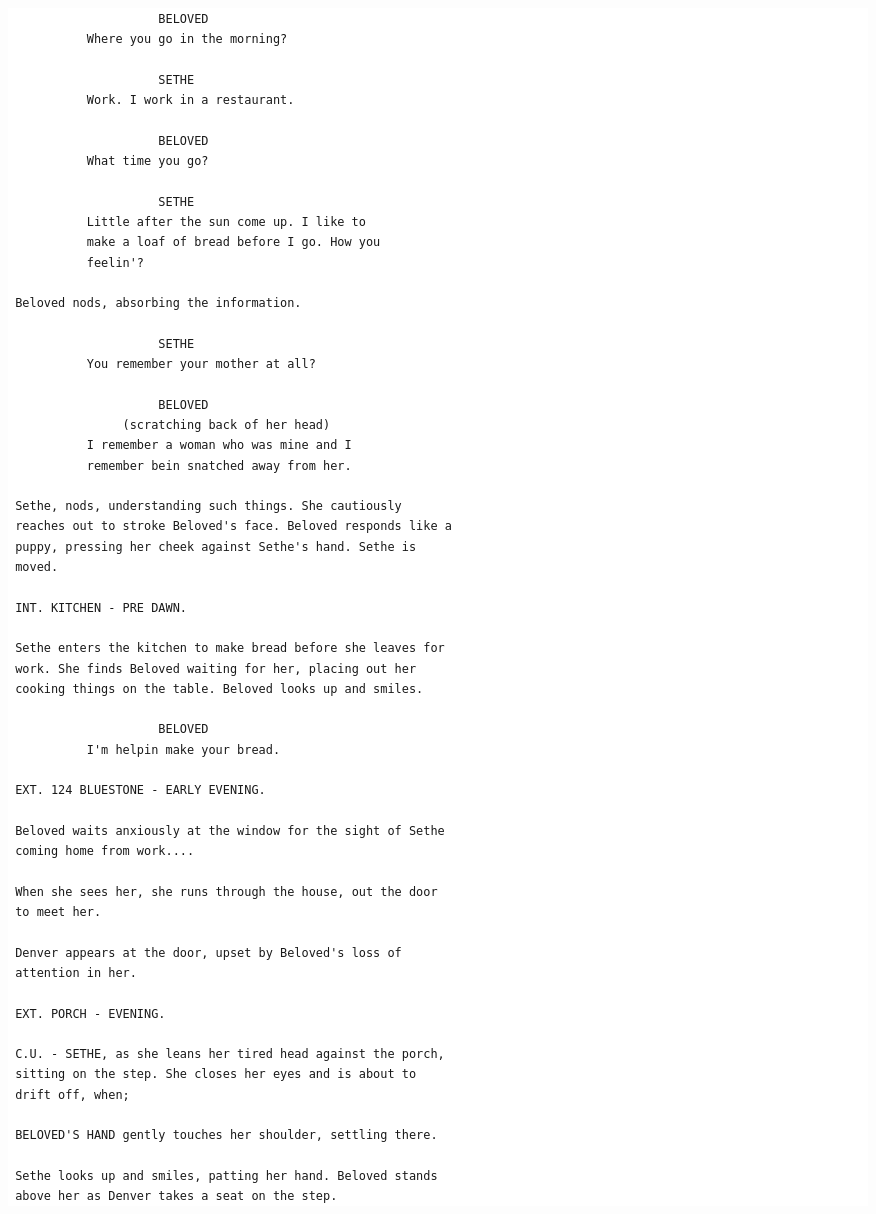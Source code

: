                          BELOVED
               Where you go in the morning?

                         SETHE
               Work. I work in a restaurant.

                         BELOVED
               What time you go?

                         SETHE
               Little after the sun come up. I like to
               make a loaf of bread before I go. How you
               feelin'?

     Beloved nods, absorbing the information.

                         SETHE
               You remember your mother at all?

                         BELOVED
                    (scratching back of her head)
               I remember a woman who was mine and I
               remember bein snatched away from her.

     Sethe, nods, understanding such things. She cautiously
     reaches out to stroke Beloved's face. Beloved responds like a
     puppy, pressing her cheek against Sethe's hand. Sethe is
     moved.

     INT. KITCHEN - PRE DAWN.

     Sethe enters the kitchen to make bread before she leaves for
     work. She finds Beloved waiting for her, placing out her
     cooking things on the table. Beloved looks up and smiles.

                         BELOVED
               I'm helpin make your bread.

     EXT. 124 BLUESTONE - EARLY EVENING.

     Beloved waits anxiously at the window for the sight of Sethe
     coming home from work....

     When she sees her, she runs through the house, out the door
     to meet her.

     Denver appears at the door, upset by Beloved's loss of
     attention in her.

     EXT. PORCH - EVENING.

     C.U. - SETHE, as she leans her tired head against the porch,
     sitting on the step. She closes her eyes and is about to
     drift off, when;

     BELOVED'S HAND gently touches her shoulder, settling there.

     Sethe looks up and smiles, patting her hand. Beloved stands
     above her as Denver takes a seat on the step.
